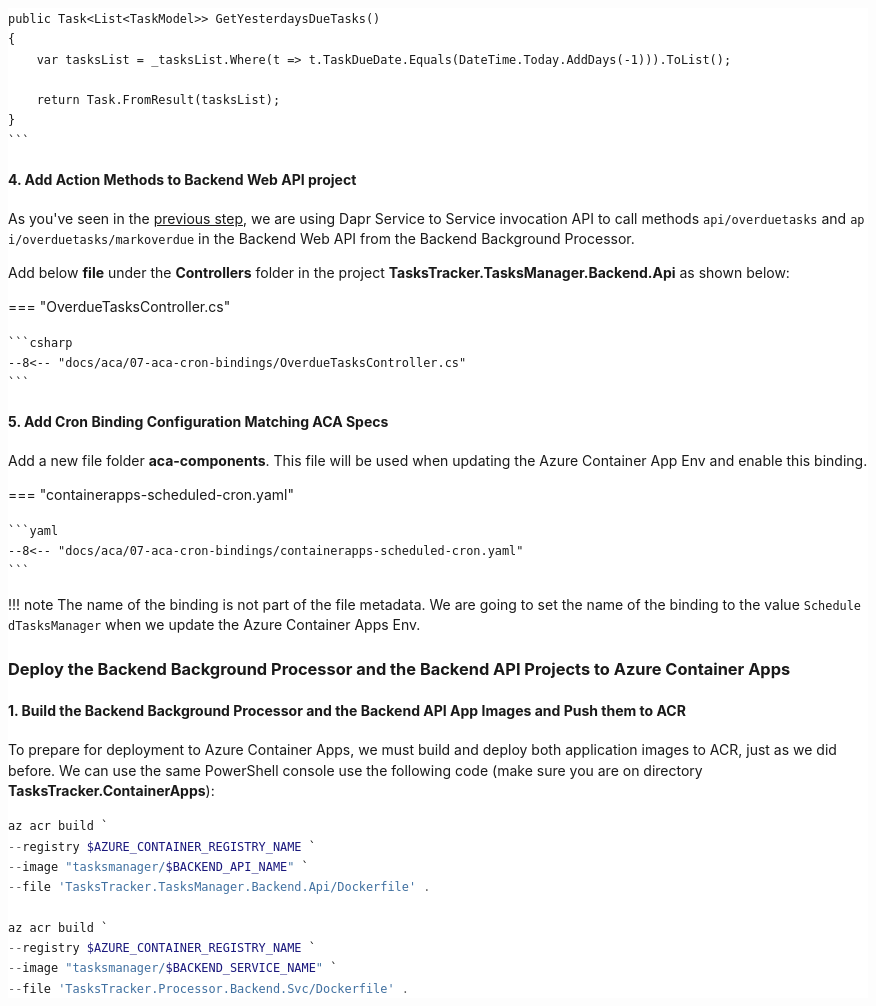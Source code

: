     public Task<List<TaskModel>> GetYesterdaysDueTasks()
    {
        var tasksList = _tasksList.Where(t => t.TaskDueDate.Equals(DateTime.Today.AddDays(-1))).ToList();
    
        return Task.FromResult(tasksList);
    }     
    ```

#### 4. Add Action Methods to Backend Web API project

As you've seen in the [previous step](#2-add-the-endpoint-which-will-be-invoked-by-cron-binding), we are using Dapr Service to Service invocation API to call
methods `api/overduetasks` and `api/overduetasks/markoverdue` in the Backend Web API from the Backend Background Processor.

Add below **file** under the **Controllers** folder in the project **TasksTracker.TasksManager.Backend.Api** as shown below:

=== "OverdueTasksController.cs"

    ```csharp
    --8<-- "docs/aca/07-aca-cron-bindings/OverdueTasksController.cs"
    ```

#### 5. Add Cron Binding Configuration Matching ACA Specs

Add a new file folder **aca-components**. This file will be used when updating the Azure Container App Env and enable this binding.

=== "containerapps-scheduled-cron.yaml"

    ```yaml
    --8<-- "docs/aca/07-aca-cron-bindings/containerapps-scheduled-cron.yaml"
    ```
!!! note
    The name of the binding is not part of the file metadata. We are going to set the name of the binding to the value `ScheduledTasksManager` when we update the Azure Container Apps Env.

### Deploy the Backend Background Processor and the Backend API Projects to Azure Container Apps

#### 1. Build the Backend Background Processor and the Backend API App Images and Push them to ACR

To prepare for deployment to Azure Container Apps, we must build and deploy both application images to ACR, just as we did before. We can use the same PowerShell console use the following code (make sure you are on directory **TasksTracker.ContainerApps**):

```powershell
az acr build `
--registry $AZURE_CONTAINER_REGISTRY_NAME `
--image "tasksmanager/$BACKEND_API_NAME" `
--file 'TasksTracker.TasksManager.Backend.Api/Dockerfile' . 

az acr build `
--registry $AZURE_CONTAINER_REGISTRY_NAME `
--image "tasksmanager/$BACKEND_SERVICE_NAME" `
--file 'TasksTracker.Processor.Backend.Svc/Dockerfile' .
```
